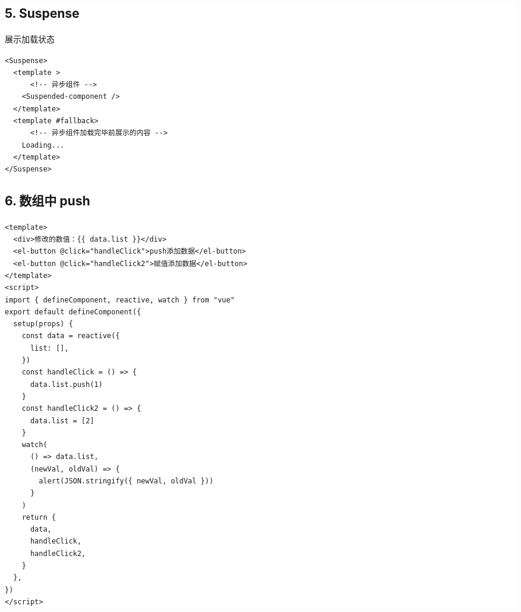 ## 5. Suspense

展示加载状态

```vue
<Suspense>
  <template >
      <!-- 异步组件 -->
    <Suspended-component />
  </template>
  <template #fallback>
      <!-- 异步组件加载完毕前展示的内容 -->
    Loading...
  </template>
</Suspense>
```

## 6. 数组中 push



```vue
<template>
  <div>修改的数值：{{ data.list }}</div>
  <el-button @click="handleClick">push添加数据</el-button>
  <el-button @click="handleClick2">赋值添加数据</el-button>
</template>
<script>
import { defineComponent, reactive, watch } from "vue"
export default defineComponent({
  setup(props) {
    const data = reactive({
      list: [],
    })
    const handleClick = () => {
      data.list.push(1)
    }
    const handleClick2 = () => {
      data.list = [2]
    }
    watch(
      () => data.list,
      (newVal, oldVal) => {
        alert(JSON.stringify({ newVal, oldVal }))
      }
    )
    return {
      data,
      handleClick,
      handleClick2,
    }
  },
})
</script>
```
